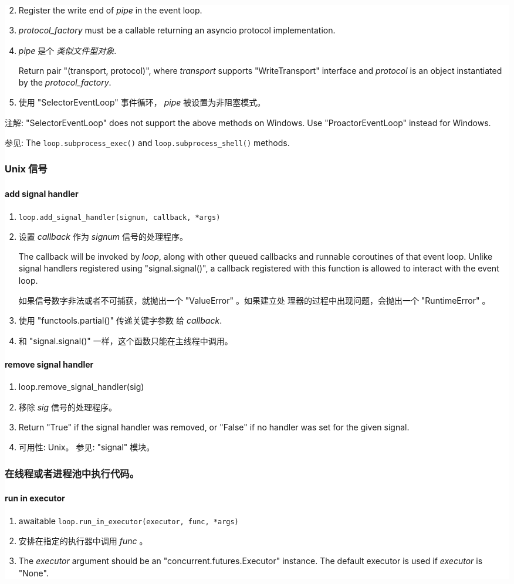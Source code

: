 2. Register the write end of *pipe* in the event loop.

3. *protocol_factory* must be a callable returning an asyncio protocol
   implementation.

4. *pipe* 是个 *类似文件型对象*.

   Return pair "(transport, protocol)", where *transport* supports
   "WriteTransport" interface and *protocol* is an object instantiated
   by the *protocol_factory*.

5. 使用 "SelectorEventLoop" 事件循环， *pipe* 被设置为非阻塞模式。

注解: "SelectorEventLoop" does not support the above methods on
  Windows. Use "ProactorEventLoop" instead for Windows.

参见: The `loop.subprocess_exec()` and `loop.subprocess_shell()`
  methods.


### Unix 信号
#### add signal handler
1. `loop.add_signal_handler(signum, callback, *args)`

2. 设置 *callback* 作为 *signum* 信号的处理程序。

   The callback will be invoked by *loop*, along with other queued
   callbacks and runnable coroutines of that event loop. Unlike signal
   handlers registered using "signal.signal()", a callback registered
   with this function is allowed to interact with the event loop.

   如果信号数字非法或者不可捕获，就抛出一个 "ValueError" 。如果建立处
   理器的过程中出现问题，会抛出一个 "RuntimeError" 。

3. 使用 "functools.partial()" 传递关键字参数  给 *callback*.

4. 和 "signal.signal()" 一样，这个函数只能在主线程中调用。

#### remove signal handler
1. loop.remove_signal_handler(sig)

2. 移除 *sig* 信号的处理程序。

3. Return "True" if the signal handler was removed, or "False" if no
   handler was set for the given signal.

4. 可用性: Unix。
	参见: "signal" 模块。

### 在线程或者进程池中执行代码。
#### run in executor
1. awaitable `loop.run_in_executor(executor, func, *args)`

2. 安排在指定的执行器中调用 *func* 。

3. The *executor* argument should be an "concurrent.futures.Executor"
   instance. The default executor is used if *executor* is "None".
